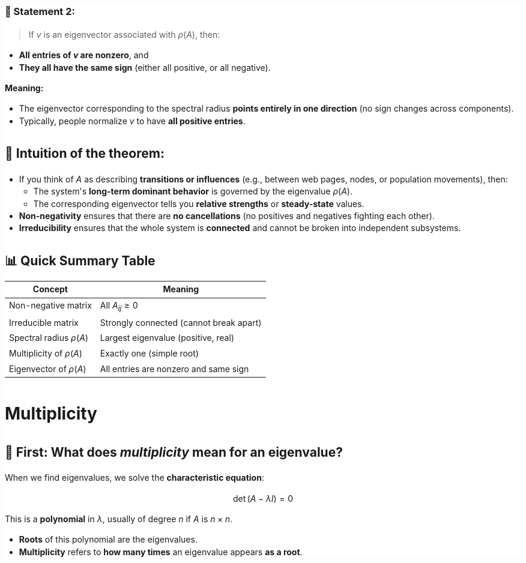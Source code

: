 ### 🔹 Statement 2:

> If $v$ is an eigenvector associated with $\rho(A)$, then:
> 
- **All entries of $v$ are nonzero**, and
- **They all have the same sign** (either all positive, or all negative).

**Meaning:**

- The eigenvector corresponding to the spectral radius **points entirely in one direction** (no sign changes across components).
- Typically, people normalize $v$ to have **all positive entries**.

## 🧠 Intuition of the theorem:

- If you think of $A$ as describing **transitions or influences** (e.g., between web pages, nodes, or population movements), then:
    - The system's **long-term dominant behavior** is governed by the eigenvalue $\rho(A)$.
    - The corresponding eigenvector tells you **relative strengths** or **steady-state** values.
- **Non-negativity** ensures that there are **no cancellations** (no positives and negatives fighting each other).
- **Irreducibility** ensures that the whole system is **connected** and cannot be broken into independent subsystems.

## 📊 Quick Summary Table

| Concept | Meaning |
| --- | --- |
| Non-negative matrix | All $A_{ij} \ge 0$ |
| Irreducible matrix | Strongly connected (cannot break apart) |
| Spectral radius $\rho(A)$ | Largest eigenvalue (positive, real) |
| Multiplicity of $\rho(A)$ | Exactly one (simple root) |
| Eigenvector of $\rho(A)$ | All entries are nonzero and same sign |

# Multiplicity

## 📘 First: What does *multiplicity* mean for an eigenvalue?

When we find eigenvalues, we solve the **characteristic equation**:  

$$
\det(A-\lambda I) = 0
$$

This is a **polynomial** in $\lambda$, usually of degree $n$ if $A$ is $n \times n$.

- **Roots** of this polynomial are the eigenvalues.
- **Multiplicity** refers to **how many times** an eigenvalue appears **as a root**.
